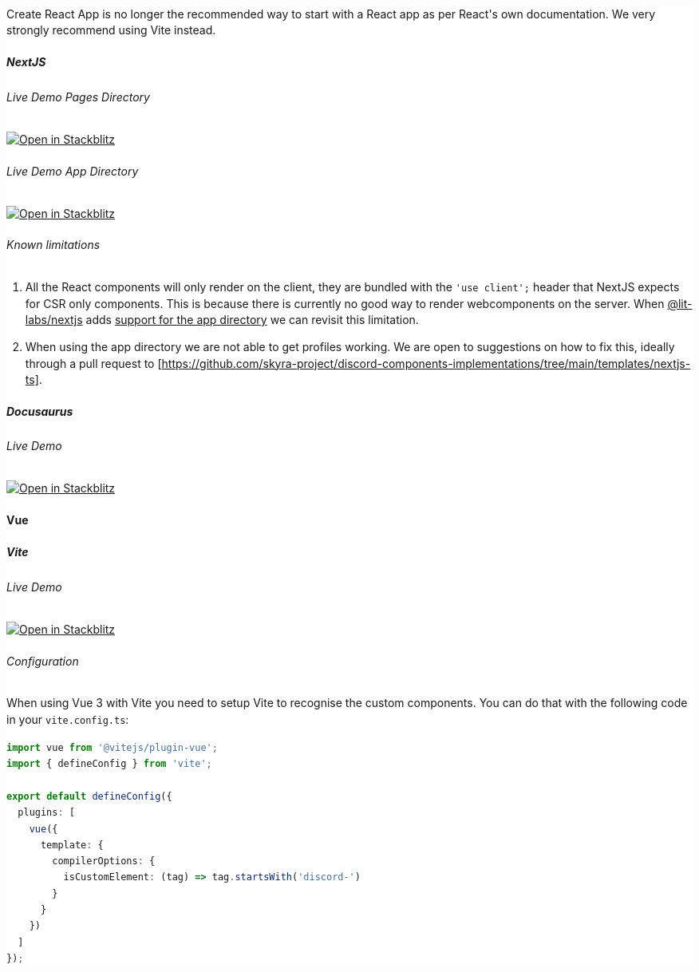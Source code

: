 Create React App is no longer the recommended way to start with a React app as
per React's own documentation. We very strongly recommend using Vite instead.

##### NextJS

###### Live Demo Pages Directory

[![Open in Stackblitz](https://developer.stackblitz.com/img/open_in_stackblitz.svg)](https://stackblitz.com/github/skyra-project/discord-components-implementations/tree/main/templates/nextjs-ts)

###### Live Demo App Directory

[![Open in Stackblitz](https://developer.stackblitz.com/img/open_in_stackblitz.svg)](https://stackblitz.com/github/skyra-project/discord-components-implementations/tree/main/templates/nextjs-app-directory-ts)

###### Known limitations

1. All the React components will only render on the client, they are bundled
   with the `'use client';` header that NextJS expects for CSR only components.
   This is because there is currently no good way to render webcomponents on the
   server. When
   [@lit-labs/nextjs](https://www.npmjs.com/package/@lit-labs/nextjs) adds
   [support for the app directory](https://github.com/lit/lit/issues/3657) we
   can revisit this limitation.

2. When using the app directory we are not able to get profiles working. We are
   open to suggestions on how to fix this, ideally through a pull request to
   [https://github.com/skyra-project/discord-components-implementations/tree/main/templates/nextjs-ts].

##### Docusaurus

###### Live Demo

[![Open in Stackblitz](https://developer.stackblitz.com/img/open_in_stackblitz.svg)](https://stackblitz.com/github/skyra-project/discord-components-implementations/tree/main/templates/react-docusaurus-ts)

#### Vue

##### Vite

###### Live Demo

[![Open in Stackblitz](https://developer.stackblitz.com/img/open_in_stackblitz.svg)](https://stackblitz.com/github/skyra-project/discord-components-implementations/tree/main/templates/vue-vite-ts)

###### Configuration

When using Vue 3 with Vite you need to setup Vite to recognise the custom
components. You can do that with the following code in your `vite.config.ts`:

```ts
import vue from '@vitejs/plugin-vue';
import { defineConfig } from 'vite';

export default defineConfig({
  plugins: [
    vue({
      template: {
        compilerOptions: {
          isCustomElement: (tag) => tag.startsWith('discord-')
        }
      }
    })
  ]
});
```

